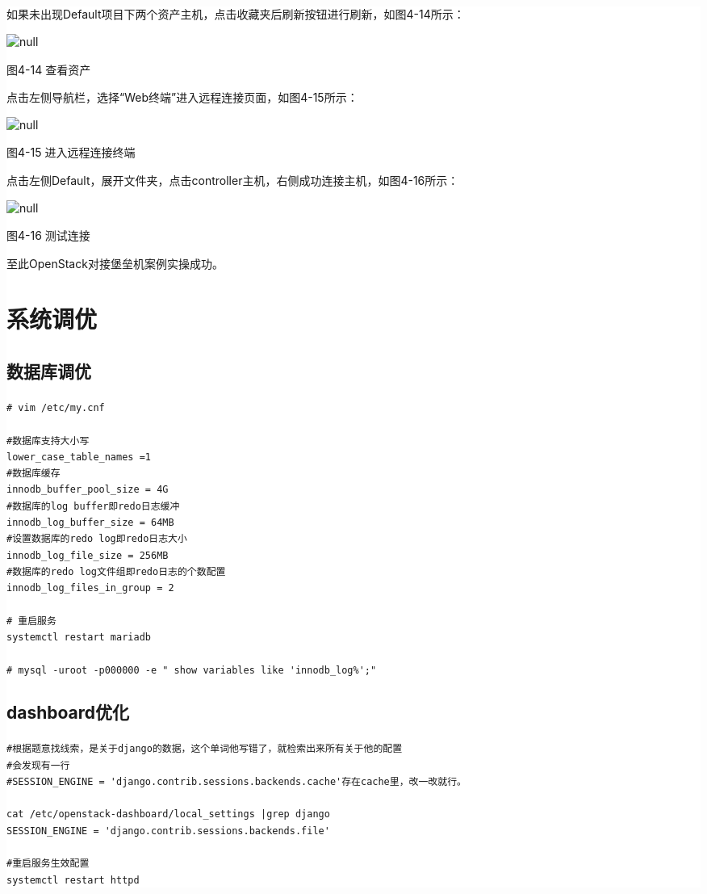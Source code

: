 如果未出现Default项目下两个资产主机，点击收藏夹后刷新按钮进行刷新，如图4-14所示：

![null](私有云部署.assets/wKggBmIgbESAFYDKAABhQHv9Jbc253.png)

图4-14 查看资产

点击左侧导航栏，选择“Web终端”进入远程连接页面，如图4-15所示：

![null](私有云部署.assets/wKggBmIgbEuAR5tQAACKv3Q2w8w443.png)

图4-15 进入远程连接终端

点击左侧Default，展开文件夹，点击controller主机，右侧成功连接主机，如图4-16所示：

![null](私有云部署.assets/wKggBmIgbGWAb8XRAADogqPUt9w683.png)

图4-16 测试连接

至此OpenStack对接堡垒机案例实操成功。







# 系统调优



## 数据库调优

```
# vim /etc/my.cnf

#数据库支持大小写
lower_case_table_names =1
#数据库缓存
innodb_buffer_pool_size = 4G
#数据库的log buffer即redo日志缓冲
innodb_log_buffer_size = 64MB
#设置数据库的redo log即redo日志大小
innodb_log_file_size = 256MB
#数据库的redo log文件组即redo日志的个数配置
innodb_log_files_in_group = 2

# 重启服务
systemctl restart mariadb

# mysql -uroot -p000000 -e " show variables like 'innodb_log%';"
```



## dashboard优化

```
#根据题意找线索，是关于django的数据，这个单词他写错了，就检索出来所有关于他的配置
#会发现有一行
#SESSION_ENGINE = 'django.contrib.sessions.backends.cache'存在cache里，改一改就行。

cat /etc/openstack-dashboard/local_settings |grep django
SESSION_ENGINE = 'django.contrib.sessions.backends.file'

#重启服务生效配置
systemctl restart httpd

```
